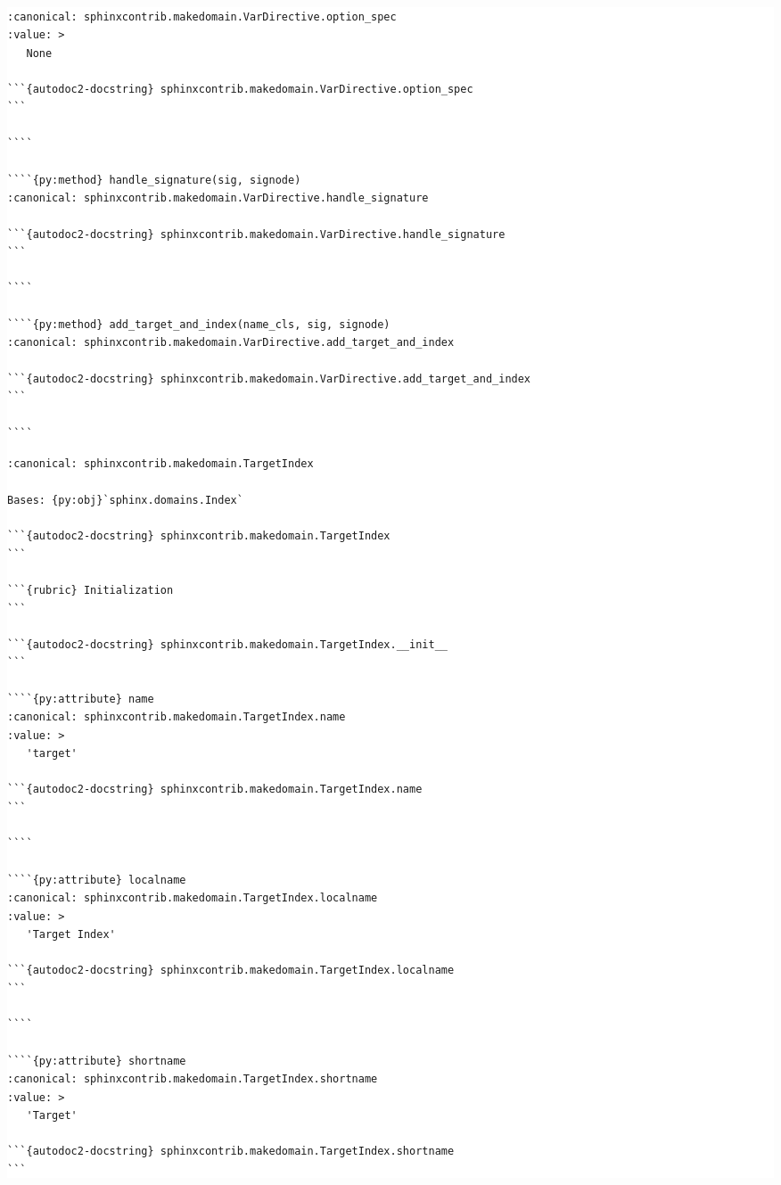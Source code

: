 `````{py:class} VarDirective(name, arguments, options, content, lineno, content_offset, block_text, state, state_machine)
:canonical: sphinxcontrib.makedomain.VarDirective.option_spec
:value: >
   None

```{autodoc2-docstring} sphinxcontrib.makedomain.VarDirective.option_spec
```

````

````{py:method} handle_signature(sig, signode)
:canonical: sphinxcontrib.makedomain.VarDirective.handle_signature

```{autodoc2-docstring} sphinxcontrib.makedomain.VarDirective.handle_signature
```

````

````{py:method} add_target_and_index(name_cls, sig, signode)
:canonical: sphinxcontrib.makedomain.VarDirective.add_target_and_index

```{autodoc2-docstring} sphinxcontrib.makedomain.VarDirective.add_target_and_index
```

````

`````

`````{py:class} TargetIndex(domain: sphinx.domains.Domain)
:canonical: sphinxcontrib.makedomain.TargetIndex

Bases: {py:obj}`sphinx.domains.Index`

```{autodoc2-docstring} sphinxcontrib.makedomain.TargetIndex
```

```{rubric} Initialization
```

```{autodoc2-docstring} sphinxcontrib.makedomain.TargetIndex.__init__
```

````{py:attribute} name
:canonical: sphinxcontrib.makedomain.TargetIndex.name
:value: >
   'target'

```{autodoc2-docstring} sphinxcontrib.makedomain.TargetIndex.name
```

````

````{py:attribute} localname
:canonical: sphinxcontrib.makedomain.TargetIndex.localname
:value: >
   'Target Index'

```{autodoc2-docstring} sphinxcontrib.makedomain.TargetIndex.localname
```

````

````{py:attribute} shortname
:canonical: sphinxcontrib.makedomain.TargetIndex.shortname
:value: >
   'Target'

```{autodoc2-docstring} sphinxcontrib.makedomain.TargetIndex.shortname
```

`````